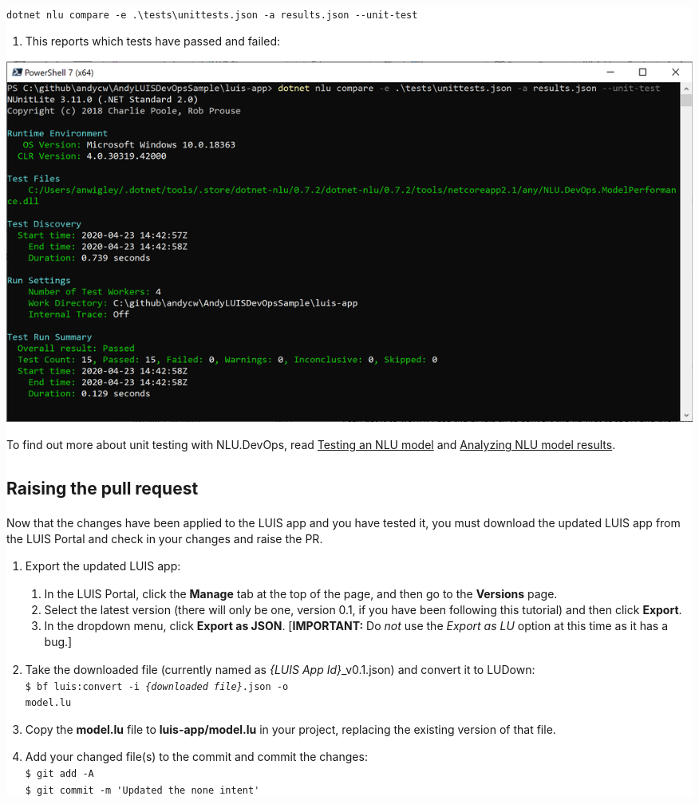    `dotnet nlu compare -e .\tests\unittests.json -a results.json --unit-test`

1. This reports which tests have passed and failed:

![unit testing](images/nlucompare.png?raw=true "Unit Testing")

To find out more about unit testing with NLU.DevOps, read [Testing an NLU model](https://github.com/microsoft/NLU.DevOps/blob/master/docs/Test.md) and [Analyzing NLU model results](https://github.com/microsoft/NLU.DevOps/blob/master/docs/Analyze.md).

## Raising the pull request

Now that the changes have been applied to the LUIS app and you have tested it, you must download the updated LUIS app from the LUIS Portal and check in your changes and raise the PR.

1. Export the updated LUIS app:
   1. In the LUIS Portal, click the **Manage** tab at the top of the page, and then go to the **Versions** page.
   1. Select the latest version (there will only be one, version 0.1, if you have been following this tutorial) and then click **Export**.
   1. In the dropdown menu, click **Export as JSON**. [**IMPORTANT:** Do *not* use the *Export as LU* option at this time as it has a bug.]

1. Take the downloaded file (currently named as *{LUIS App Id}*_v0.1.json) and convert it to LUDown:  
<code>$ bf luis:convert -i <i>{downloaded file}</i>.json -o model.lu</code>

1. Copy the **model.lu** file to **luis-app/model.lu** in your project, replacing the existing version of that file.

1. Add your changed file(s) to the commit and commit the changes:  
`$ git add -A`  
`$ git commit -m 'Updated the none intent'`

